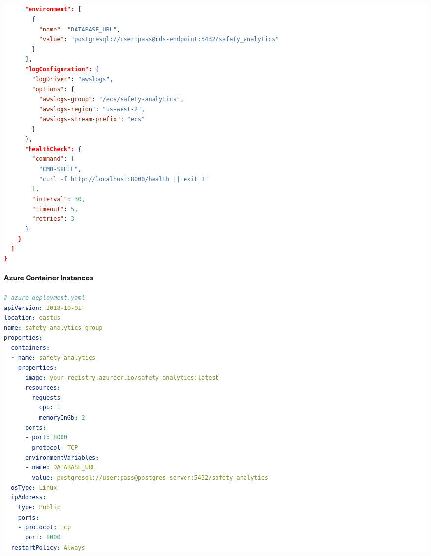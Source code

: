 ```json
      "environment": [
        {
          "name": "DATABASE_URL",
          "value": "postgresql://user:pass@rds-endpoint:5432/safety_analytics"
        }
      ],
      "logConfiguration": {
        "logDriver": "awslogs",
        "options": {
          "awslogs-group": "/ecs/safety-analytics",
          "awslogs-region": "us-west-2",
          "awslogs-stream-prefix": "ecs"
        }
      },
      "healthCheck": {
        "command": [
          "CMD-SHELL",
          "curl -f http://localhost:8000/health || exit 1"
        ],
        "interval": 30,
        "timeout": 5,
        "retries": 3
      }
    }
  ]
}
```

#### Azure Container Instances

```yaml
# azure-deployment.yaml
apiVersion: 2018-10-01
location: eastus
name: safety-analytics-group
properties:
  containers:
  - name: safety-analytics
    properties:
      image: your-registry.azurecr.io/safety-analytics:latest
      resources:
        requests:
          cpu: 1
          memoryInGb: 2
      ports:
      - port: 8000
        protocol: TCP
      environmentVariables:
      - name: DATABASE_URL
        value: postgresql://user:pass@postgres-server:5432/safety_analytics
  osType: Linux
  ipAddress:
    type: Public
    ports:
    - protocol: tcp
      port: 8000
  restartPolicy: Always
```
